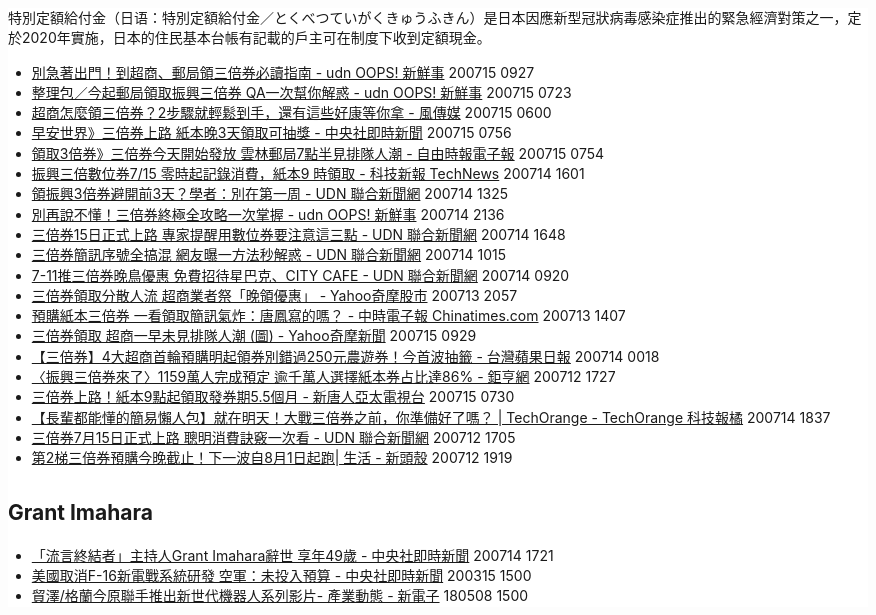 特別定額給付金（日语：特別定額給付金／とくべつていがくきゅうふきん）是日本因應新型冠狀病毒感染症推出的緊急經濟對策之一，定於2020年實施，日本的住民基本台帳有記載的戶主可在制度下收到定額現金。
- [別急著出門！到超商、郵局領三倍券必讀指南 - udn OOPS! 新鮮事](https://udn.com/news/story/120974/4702709 "別急著出門！到超商、郵局領三倍券必讀指南 - udn OOPS! 新鮮事") 200715 0927
- [整理包／今起郵局領取振興三倍券 QA一次幫你解惑 - udn OOPS! 新鮮事](https://udn.com/news/story/120974/4702680 "整理包／今起郵局領取振興三倍券 QA一次幫你解惑 - udn OOPS! 新鮮事") 200715 0723
- [超商怎麼領三倍券？2步驟就輕鬆到手，還有這些好康等你拿 - 風傳媒](https://www.storm.mg/lifestyle/2852497 "超商怎麼領三倍券？2步驟就輕鬆到手，還有這些好康等你拿 - 風傳媒") 200715 0600
- [早安世界》三倍券上路 紙本晚3天領取可抽獎 - 中央社即時新聞](https://www.cna.com.tw/news/firstnews/202007155001.aspx "早安世界》三倍券上路 紙本晚3天領取可抽獎 - 中央社即時新聞") 200715 0756
- [領取3倍券》三倍券今天開始發放 雲林郵局7點半見排隊人潮 - 自由時報電子報](https://ec.ltn.com.tw/article/breakingnews/3228695 "領取3倍券》三倍券今天開始發放 雲林郵局7點半見排隊人潮 - 自由時報電子報") 200715 0754
- [振興三倍數位券7/15 零時起記錄消費，紙本9 時領取 - 科技新報 TechNews](https://finance.technews.tw/2020/07/14/taiwan-revitalization-triple-coupon-will-be-officially-launched-on-july-15/ "振興三倍數位券7/15 零時起記錄消費，紙本9 時領取 - 科技新報 TechNews") 200714 1601
- [領振興3倍券避開前3天？學者：別在第一周 - UDN 聯合新聞網](https://udn.com/news/story/120974/4700629 "領振興3倍券避開前3天？學者：別在第一周 - UDN 聯合新聞網") 200714 1325
- [別再說不懂！三倍券終極全攻略一次掌握 - udn OOPS! 新鮮事](https://udn.com/news/story/120974/4682434 "別再說不懂！三倍券終極全攻略一次掌握 - udn OOPS! 新鮮事") 200714 2136
- [三倍券15日正式上路 專家提醒用數位券要注意這三點 - UDN 聯合新聞網](https://udn.com/news/story/120974/4701251 "三倍券15日正式上路 專家提醒用數位券要注意這三點 - UDN 聯合新聞網") 200714 1648
- [三倍券簡訊序號全搞混 網友曝一方法秒解惑 - UDN 聯合新聞網](https://udn.com/news/story/120974/4699942 "三倍券簡訊序號全搞混 網友曝一方法秒解惑 - UDN 聯合新聞網") 200714 1015
- [7-11推三倍券晚鳥優惠 免費招待星巴克、CITY CAFE - UDN 聯合新聞網](https://udn.com/news/story/120974/4699909 "7-11推三倍券晚鳥優惠 免費招待星巴克、CITY CAFE - UDN 聯合新聞網") 200714 0920
- [三倍券領取分散人流 超商業者祭「晚領優惠」 - Yahoo奇摩股市](https://tw.stock.yahoo.com/video/%E4%B8%89%E5%80%8D%E5%88%B8%E9%A0%98%E5%8F%96%E5%88%86%E6%95%A3%E4%BA%BA%E6%B5%81-%E8%B6%85%E5%95%86%E6%A5%AD%E8%80%85%E7%A5%AD-%E6%99%9A%E9%A0%98%E5%84%AA%E6%83%A0-044724957.html "三倍券領取分散人流 超商業者祭「晚領優惠」 - Yahoo奇摩股市") 200713 2057
- [預購紙本三倍券 一看領取簡訊氣炸：唐鳳寫的嗎？ - 中時電子報 Chinatimes.com](https://www.chinatimes.com/realtimenews/20200713002894-260405 "預購紙本三倍券 一看領取簡訊氣炸：唐鳳寫的嗎？ - 中時電子報 Chinatimes.com") 200713 1407
- [三倍券領取 超商一早未見排隊人潮 (圖) - Yahoo奇摩新聞](https://tw.news.yahoo.com/%E4%B8%89%E5%80%8D%E5%88%B8%E9%A0%98%E5%8F%96-%E8%B6%85%E5%95%86-%E6%97%A9%E6%9C%AA%E8%A6%8B%E6%8E%92%E9%9A%8A%E4%BA%BA%E6%BD%AE-%E5%9C%96-012935479.html "三倍券領取 超商一早未見排隊人潮 (圖) - Yahoo奇摩新聞") 200715 0929
- [【三倍券】4大超商首輪預購明起領券別錯過250元農遊券！今首波抽籤 - 台灣蘋果日報](https://tw.appledaily.com/life/20200714/T3Y77GWEWJWL5INGPKHHCBZM7A/ "【三倍券】4大超商首輪預購明起領券別錯過250元農遊券！今首波抽籤 - 台灣蘋果日報") 200714 0018
- [〈振興三倍券來了〉1159萬人完成預定 逾千萬人選擇紙本券占比達86% - 鉅亨網](https://news.cnyes.com/news/id/4505669 "〈振興三倍券來了〉1159萬人完成預定 逾千萬人選擇紙本券占比達86% - 鉅亨網") 200712 1727
- [三倍券上路！紙本9點起領取發券期5.5個月 - 新唐人亞太電視台](https://www.ntdtv.com.tw/b5/20200715/video/274923.html "三倍券上路！紙本9點起領取發券期5.5個月 - 新唐人亞太電視台") 200715 0730
- [【長輩都能懂的簡易懶人包】就在明天！大戰三倍券之前，你準備好了嗎？ | TechOrange - TechOrange 科技報橘](https://buzzorange.com/techorange/2020/07/14/triple-stimulus-voucher/ "【長輩都能懂的簡易懶人包】就在明天！大戰三倍券之前，你準備好了嗎？ | TechOrange - TechOrange 科技報橘") 200714 1837
- [三倍券7月15日正式上路 聰明消費訣竅一次看 - UDN 聯合新聞網](https://udn.com/news/story/120974/4695722 "三倍券7月15日正式上路 聰明消費訣竅一次看 - UDN 聯合新聞網") 200712 1705
- [第2梯三倍券預購今晚截止！下一波自8月1日起跑| 生活 - 新頭殼](https://newtalk.tw/news/view/2020-07-12/434651 "第2梯三倍券預購今晚截止！下一波自8月1日起跑| 生活 - 新頭殼") 200712 1919

## Grant Imahara


- [「流言終結者」主持人Grant Imahara辭世 享年49歲 - 中央社即時新聞](https://www.cna.com.tw/news/firstnews/202007140246.aspx "「流言終結者」主持人Grant Imahara辭世 享年49歲 - 中央社即時新聞") 200714 1721
- [美國取消F-16新電戰系統研發 空軍：未投入預算 - 中央社即時新聞](https://www.cna.com.tw/news/aipl/202003150177.aspx "美國取消F-16新電戰系統研發 空軍：未投入預算 - 中央社即時新聞") 200315 1500
- [貿澤/格蘭今原聯手推出新世代機器人系列影片- 產業動態 - 新電子](http://www.mem.com.tw/arti.php?sn=1805080001 "貿澤/格蘭今原聯手推出新世代機器人系列影片- 產業動態 - 新電子") 180508 1500

